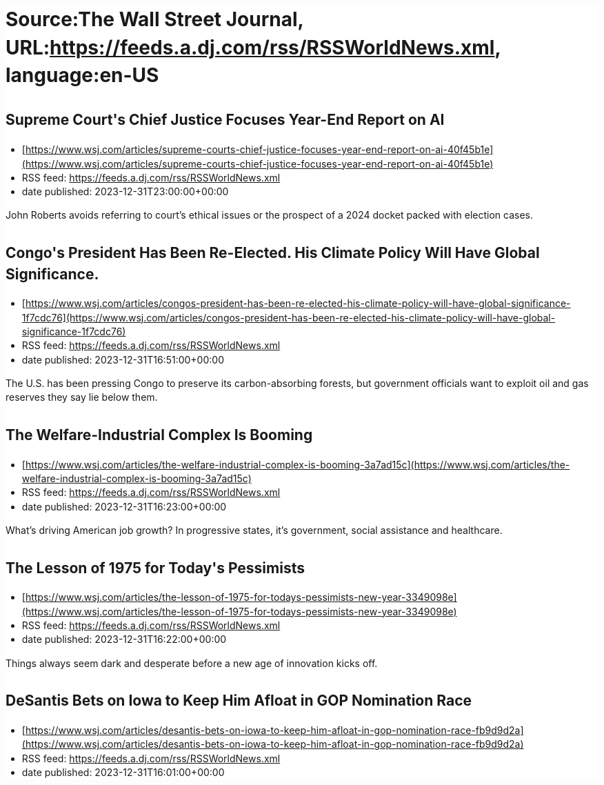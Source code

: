 # Source:The Wall Street Journal, URL:https://feeds.a.dj.com/rss/RSSWorldNews.xml, language:en-US

## Supreme Court's Chief Justice Focuses Year-End Report on AI
 - [https://www.wsj.com/articles/supreme-courts-chief-justice-focuses-year-end-report-on-ai-40f45b1e](https://www.wsj.com/articles/supreme-courts-chief-justice-focuses-year-end-report-on-ai-40f45b1e)
 - RSS feed: https://feeds.a.dj.com/rss/RSSWorldNews.xml
 - date published: 2023-12-31T23:00:00+00:00

John Roberts avoids referring to court’s ethical issues or the prospect of a 2024 docket packed with election cases.

## Congo's President Has Been Re-Elected. His Climate Policy Will Have Global Significance.
 - [https://www.wsj.com/articles/congos-president-has-been-re-elected-his-climate-policy-will-have-global-significance-1f7cdc76](https://www.wsj.com/articles/congos-president-has-been-re-elected-his-climate-policy-will-have-global-significance-1f7cdc76)
 - RSS feed: https://feeds.a.dj.com/rss/RSSWorldNews.xml
 - date published: 2023-12-31T16:51:00+00:00

The U.S. has been pressing Congo to preserve its carbon-absorbing forests, but government officials want to exploit oil and gas reserves they say lie below them.

## The Welfare-Industrial Complex Is Booming
 - [https://www.wsj.com/articles/the-welfare-industrial-complex-is-booming-3a7ad15c](https://www.wsj.com/articles/the-welfare-industrial-complex-is-booming-3a7ad15c)
 - RSS feed: https://feeds.a.dj.com/rss/RSSWorldNews.xml
 - date published: 2023-12-31T16:23:00+00:00

What’s driving American job growth? In progressive states, it’s government, social assistance and healthcare.

## The Lesson of 1975 for Today's Pessimists
 - [https://www.wsj.com/articles/the-lesson-of-1975-for-todays-pessimists-new-year-3349098e](https://www.wsj.com/articles/the-lesson-of-1975-for-todays-pessimists-new-year-3349098e)
 - RSS feed: https://feeds.a.dj.com/rss/RSSWorldNews.xml
 - date published: 2023-12-31T16:22:00+00:00

Things always seem dark and desperate before a new age of innovation kicks off.

## DeSantis Bets on Iowa to Keep Him Afloat in GOP Nomination Race
 - [https://www.wsj.com/articles/desantis-bets-on-iowa-to-keep-him-afloat-in-gop-nomination-race-fb9d9d2a](https://www.wsj.com/articles/desantis-bets-on-iowa-to-keep-him-afloat-in-gop-nomination-race-fb9d9d2a)
 - RSS feed: https://feeds.a.dj.com/rss/RSSWorldNews.xml
 - date published: 2023-12-31T16:01:00+00:00
